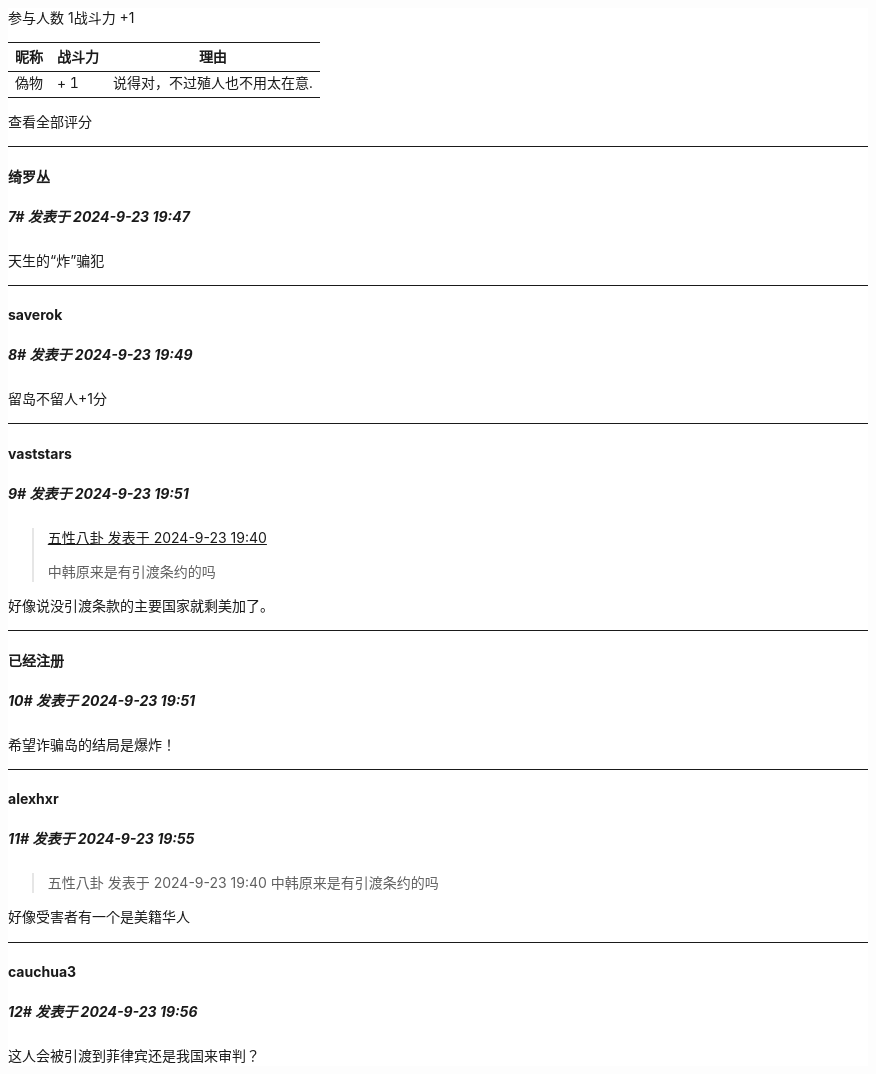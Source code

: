  参与人数 1战斗力 +1

|昵称|战斗力|理由|
|----|---|---|
| 偽物| + 1|说得对，不过殖人也不用太在意.|

查看全部评分

*****

####  绮罗丛  
##### 7#       发表于 2024-9-23 19:47

天生的“炸”骗犯

*****

####  saverok  
##### 8#       发表于 2024-9-23 19:49

留岛不留人+1分

*****

####  vaststars  
##### 9#       发表于 2024-9-23 19:51

<blockquote><a href="httphttps://bbs.saraba1st.com/2b/forum.php?mod=redirect&amp;goto=findpost&amp;pid=66284307&amp;ptid=2200578" target="_blank">五性八卦 发表于 2024-9-23 19:40</a>

中韩原来是有引渡条约的吗</blockquote>
好像说没引渡条款的主要国家就剩美加了。

*****

####  已经注册  
##### 10#       发表于 2024-9-23 19:51

希望诈骗岛的结局是爆炸！

*****

####  alexhxr  
##### 11#       发表于 2024-9-23 19:55

<blockquote>五性八卦 发表于 2024-9-23 19:40
中韩原来是有引渡条约的吗</blockquote>
好像受害者有一个是美籍华人

*****

####  cauchua3  
##### 12#       发表于 2024-9-23 19:56

这人会被引渡到菲律宾还是我国来审判？
